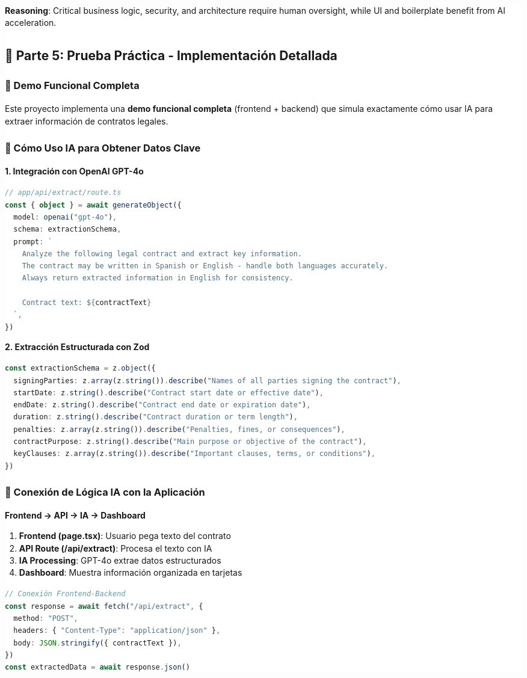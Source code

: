 **Reasoning**: Critical business logic, security, and architecture require human oversight, while UI and boilerplate benefit from AI acceleration.

## 🧪 Parte 5: Prueba Práctica - Implementación Detallada

### 🎯 Demo Funcional Completa
Este proyecto implementa una **demo funcional completa** (frontend + backend) que simula exactamente cómo usar IA para extraer información de contratos legales.

### 🤖 Cómo Uso IA para Obtener Datos Clave

**1. Integración con OpenAI GPT-4o**
```typescript
// app/api/extract/route.ts
const { object } = await generateObject({
  model: openai("gpt-4o"),
  schema: extractionSchema,
  prompt: `
    Analyze the following legal contract and extract key information. 
    The contract may be written in Spanish or English - handle both languages accurately.
    Always return extracted information in English for consistency.
    
    Contract text: ${contractText}
  `,
})
```

**2. Extracción Estructurada con Zod**
```typescript
const extractionSchema = z.object({
  signingParties: z.array(z.string()).describe("Names of all parties signing the contract"),
  startDate: z.string().describe("Contract start date or effective date"),
  endDate: z.string().describe("Contract end date or expiration date"),
  duration: z.string().describe("Contract duration or term length"),
  penalties: z.array(z.string()).describe("Penalties, fines, or consequences"),
  contractPurpose: z.string().describe("Main purpose or objective of the contract"),
  keyClauses: z.array(z.string()).describe("Important clauses, terms, or conditions"),
})
```

### 🔗 Conexión de Lógica IA con la Aplicación

**Frontend → API → IA → Dashboard**

1. **Frontend (page.tsx)**: Usuario pega texto del contrato
2. **API Route (/api/extract)**: Procesa el texto con IA
3. **IA Processing**: GPT-4o extrae datos estructurados
4. **Dashboard**: Muestra información organizada en tarjetas

```typescript
// Conexión Frontend-Backend
const response = await fetch("/api/extract", {
  method: "POST",
  headers: { "Content-Type": "application/json" },
  body: JSON.stringify({ contractText }),
})
const extractedData = await response.json()
```
